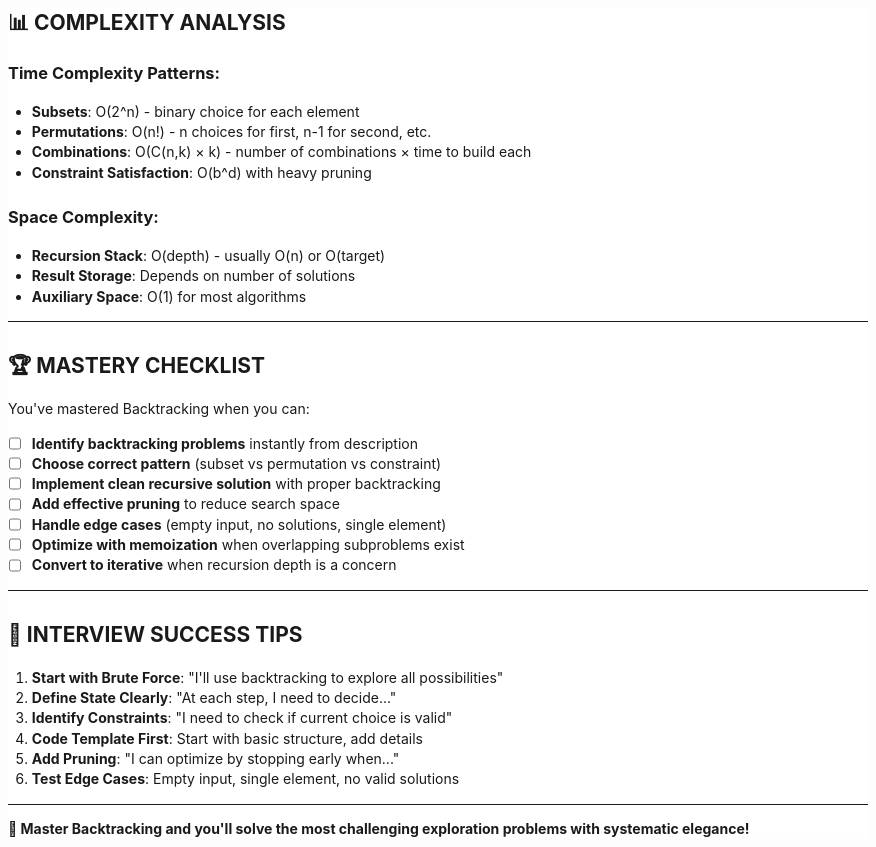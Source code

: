 
## 📊 **COMPLEXITY ANALYSIS**

### **Time Complexity Patterns:**
- **Subsets**: O(2^n) - binary choice for each element
- **Permutations**: O(n!) - n choices for first, n-1 for second, etc.
- **Combinations**: O(C(n,k) × k) - number of combinations × time to build each
- **Constraint Satisfaction**: O(b^d) with heavy pruning

### **Space Complexity:**
- **Recursion Stack**: O(depth) - usually O(n) or O(target)
- **Result Storage**: Depends on number of solutions
- **Auxiliary Space**: O(1) for most algorithms

---

## 🏆 **MASTERY CHECKLIST**

You've mastered Backtracking when you can:

- [ ] **Identify backtracking problems** instantly from description
- [ ] **Choose correct pattern** (subset vs permutation vs constraint)
- [ ] **Implement clean recursive solution** with proper backtracking
- [ ] **Add effective pruning** to reduce search space
- [ ] **Handle edge cases** (empty input, no solutions, single element)
- [ ] **Optimize with memoization** when overlapping subproblems exist
- [ ] **Convert to iterative** when recursion depth is a concern

---

## 🚀 **INTERVIEW SUCCESS TIPS**

1. **Start with Brute Force**: "I'll use backtracking to explore all possibilities"
2. **Define State Clearly**: "At each step, I need to decide..."
3. **Identify Constraints**: "I need to check if current choice is valid"
4. **Code Template First**: Start with basic structure, add details
5. **Add Pruning**: "I can optimize by stopping early when..."
6. **Test Edge Cases**: Empty input, single element, no valid solutions

---

**🎯 Master Backtracking and you'll solve the most challenging exploration problems with systematic elegance!**
